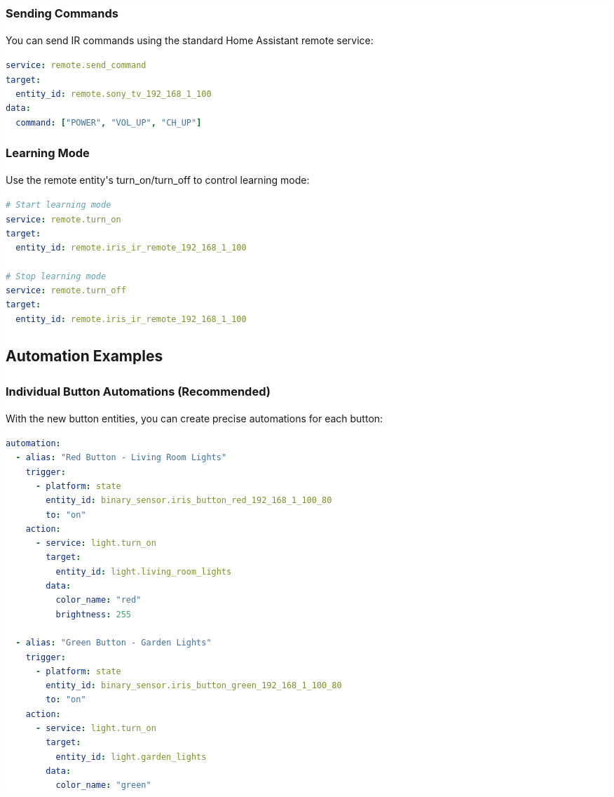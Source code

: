### Sending Commands

You can send IR commands using the standard Home Assistant remote service:

```yaml
service: remote.send_command
target:
  entity_id: remote.sony_tv_192_168_1_100
data:
  command: ["POWER", "VOL_UP", "CH_UP"]
```

### Learning Mode

Use the remote entity's turn_on/turn_off to control learning mode:

```yaml
# Start learning mode
service: remote.turn_on
target:
  entity_id: remote.iris_ir_remote_192_168_1_100

# Stop learning mode  
service: remote.turn_off
target:
  entity_id: remote.iris_ir_remote_192_168_1_100
```

## Automation Examples

### Individual Button Automations (Recommended)

With the new button entities, you can create precise automations for each button:

```yaml
automation:
  - alias: "Red Button - Living Room Lights"
    trigger:
      - platform: state
        entity_id: binary_sensor.iris_button_red_192_168_1_100_80
        to: "on"
    action:
      - service: light.turn_on
        target:
          entity_id: light.living_room_lights
        data:
          color_name: "red"
          brightness: 255

  - alias: "Green Button - Garden Lights"
    trigger:
      - platform: state
        entity_id: binary_sensor.iris_button_green_192_168_1_100_80
        to: "on"
    action:
      - service: light.turn_on
        target:
          entity_id: light.garden_lights
        data:
          color_name: "green"
```


[releases-shield]: https://img.shields.io/github/release/jhcooke98/IRis.svg?style=for-the-badge
[releases]: https://github.com/jhcooke98/IRis/releases
[commits-shield]: https://img.shields.io/github/commit-activity/y/jhcooke98/IRis.svg?style=for-the-badge
[commits]: https://github.com/jhcooke98/IRis/commits/main
[hacs]: https://github.com/hacs/integration
[hacsbadge]: https://img.shields.io/badge/HACS-Custom-orange.svg?style=for-the-badge
[license-shield]: https://img.shields.io/github/license/jhcooke98/IRis.svg?style=for-the-badge
[maintenance-shield]: https://img.shields.io/badge/maintainer-%40jhcooke98-blue.svg?style=for-the-badge
[user_profile]: https://github.com/jhcooke98